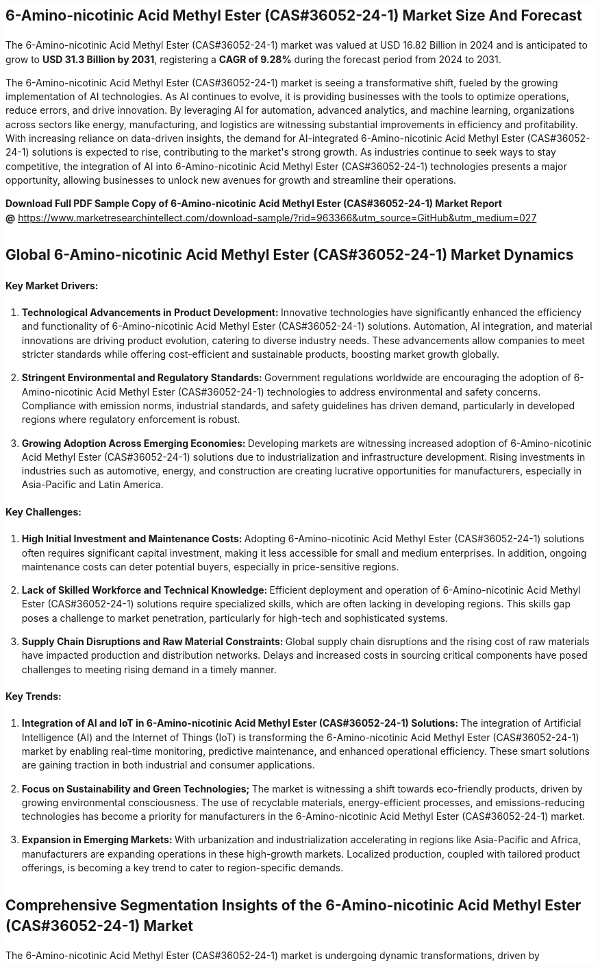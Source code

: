 <h2>6-Amino-nicotinic Acid Methyl Ester (CAS#36052-24-1) Market Size And Forecast</h2><p>The 6-Amino-nicotinic Acid Methyl Ester (CAS#36052-24-1) market was valued at USD 16.82 Billion in 2024 and is anticipated to grow to <strong>USD 31.3 Billion by 2031</strong>, registering a <strong>CAGR of 9.28%</strong> during the forecast period from 2024 to 2031.</p><p>The 6-Amino-nicotinic Acid Methyl Ester (CAS#36052-24-1) market is seeing a transformative shift, fueled by the growing implementation of AI technologies. As AI continues to evolve, it is providing businesses with the tools to optimize operations, reduce errors, and drive innovation. By leveraging AI for automation, advanced analytics, and machine learning, organizations across sectors like energy, manufacturing, and logistics are witnessing substantial improvements in efficiency and profitability. With increasing reliance on data-driven insights, the demand for AI-integrated 6-Amino-nicotinic Acid Methyl Ester (CAS#36052-24-1) solutions is expected to rise, contributing to the market's strong growth. As industries continue to seek ways to stay competitive, the integration of AI into 6-Amino-nicotinic Acid Methyl Ester (CAS#36052-24-1) technologies presents a major opportunity, allowing businesses to unlock new avenues for growth and streamline their operations.</p><p><strong>Download Full PDF Sample Copy of 6-Amino-nicotinic Acid Methyl Ester (CAS#36052-24-1) Market Report @</strong>&nbsp;<a href="https://www.marketresearchintellect.com/download-sample/?rid=963366&amp;utm_source=GitHub&amp;utm_medium=027">https://www.marketresearchintellect.com/download-sample/?rid=963366&amp;utm_source=GitHub&amp;utm_medium=027</a></p><h2>Global 6-Amino-nicotinic Acid Methyl Ester (CAS#36052-24-1) Market Dynamics</h2><h4><strong>Key Market Drivers:</strong></h4><ol><li><p><strong>Technological Advancements in Product Development:&nbsp;</strong>Innovative technologies have significantly enhanced the efficiency and functionality of 6-Amino-nicotinic Acid Methyl Ester (CAS#36052-24-1) solutions. Automation, AI integration, and material innovations are driving product evolution, catering to diverse industry needs. These advancements allow companies to meet stricter standards while offering cost-efficient and sustainable products, boosting market growth globally.</p></li><li><p><strong>Stringent Environmental and Regulatory Standards:&nbsp;</strong>Government regulations worldwide are encouraging the adoption of 6-Amino-nicotinic Acid Methyl Ester (CAS#36052-24-1) technologies to address environmental and safety concerns. Compliance with emission norms, industrial standards, and safety guidelines has driven demand, particularly in developed regions where regulatory enforcement is robust.</p></li><li><p><strong>Growing Adoption Across Emerging Economies:&nbsp;</strong>Developing markets are witnessing increased adoption of 6-Amino-nicotinic Acid Methyl Ester (CAS#36052-24-1) solutions due to industrialization and infrastructure development. Rising investments in industries such as automotive, energy, and construction are creating lucrative opportunities for manufacturers, especially in Asia-Pacific and Latin America.</p></li></ol><h4><strong>Key Challenges:</strong></h4><ol><li><p><strong>High Initial Investment and Maintenance Costs:&nbsp;</strong>Adopting 6-Amino-nicotinic Acid Methyl Ester (CAS#36052-24-1) solutions often requires significant capital investment, making it less accessible for small and medium enterprises. In addition, ongoing maintenance costs can deter potential buyers, especially in price-sensitive regions.</p></li><li><p><strong>Lack of Skilled Workforce and Technical Knowledge:&nbsp;</strong>Efficient deployment and operation of 6-Amino-nicotinic Acid Methyl Ester (CAS#36052-24-1) solutions require specialized skills, which are often lacking in developing regions. This skills gap poses a challenge to market penetration, particularly for high-tech and sophisticated systems.</p></li><li><p><strong>Supply Chain Disruptions and Raw Material Constraints:&nbsp;</strong>Global supply chain disruptions and the rising cost of raw materials have impacted production and distribution networks. Delays and increased costs in sourcing critical components have posed challenges to meeting rising demand in a timely manner.</p></li></ol><h4><strong>Key Trends:</strong></h4><ol><li><p><strong>Integration of AI and IoT in 6-Amino-nicotinic Acid Methyl Ester (CAS#36052-24-1) Solutions:&nbsp;</strong>The integration of Artificial Intelligence (AI) and the Internet of Things (IoT) is transforming the 6-Amino-nicotinic Acid Methyl Ester (CAS#36052-24-1) market by enabling real-time monitoring, predictive maintenance, and enhanced operational efficiency. These smart solutions are gaining traction in both industrial and consumer applications.</p></li><li><p><strong>Focus on Sustainability and Green Technologies;&nbsp;</strong>The market is witnessing a shift towards eco-friendly products, driven by growing environmental consciousness. The use of recyclable materials, energy-efficient processes, and emissions-reducing technologies has become a priority for manufacturers in the 6-Amino-nicotinic Acid Methyl Ester (CAS#36052-24-1) market.</p></li><li><p><strong>Expansion in Emerging Markets:&nbsp;</strong>With urbanization and industrialization accelerating in regions like Asia-Pacific and Africa, manufacturers are expanding operations in these high-growth markets. Localized production, coupled with tailored product offerings, is becoming a key trend to cater to region-specific demands.</p></li></ol><div class="article-main__content" data-test-id="publishing-text-block"><h2>Comprehensive Segmentation Insights of the 6-Amino-nicotinic Acid Methyl Ester (CAS#36052-24-1) Market</h2><p>The 6-Amino-nicotinic Acid Methyl Ester (CAS#36052-24-1) market is undergoing dynamic transformations, driven by